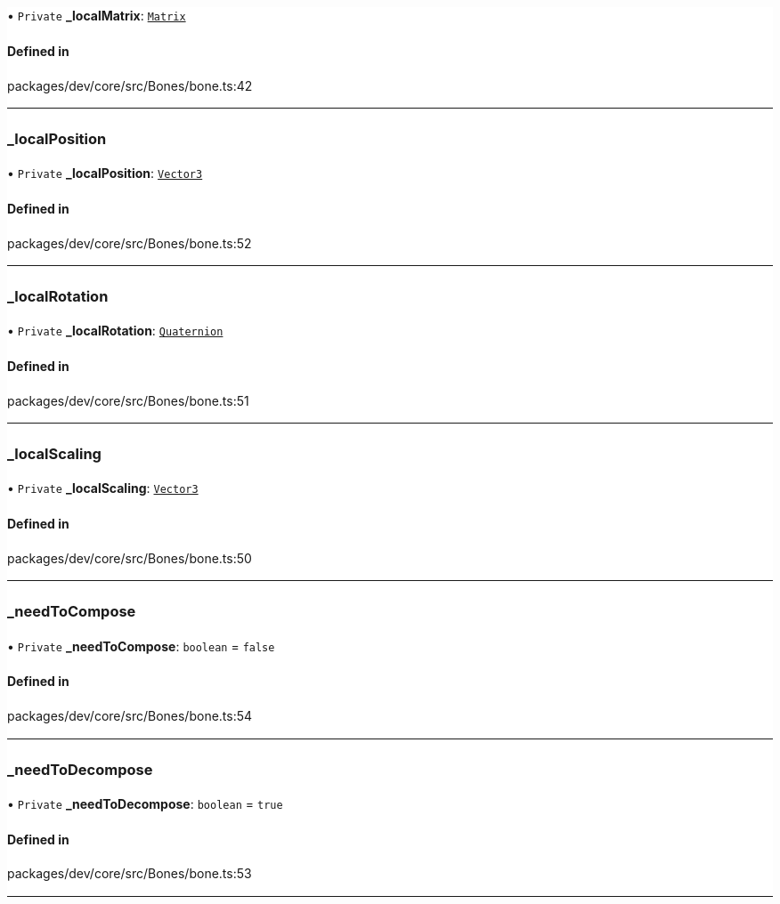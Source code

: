 • `Private` **\_localMatrix**: [`Matrix`](Matrix.md)

#### Defined in

packages/dev/core/src/Bones/bone.ts:42

___

### \_localPosition

• `Private` **\_localPosition**: [`Vector3`](Vector3.md)

#### Defined in

packages/dev/core/src/Bones/bone.ts:52

___

### \_localRotation

• `Private` **\_localRotation**: [`Quaternion`](Quaternion.md)

#### Defined in

packages/dev/core/src/Bones/bone.ts:51

___

### \_localScaling

• `Private` **\_localScaling**: [`Vector3`](Vector3.md)

#### Defined in

packages/dev/core/src/Bones/bone.ts:50

___

### \_needToCompose

• `Private` **\_needToCompose**: `boolean` = `false`

#### Defined in

packages/dev/core/src/Bones/bone.ts:54

___

### \_needToDecompose

• `Private` **\_needToDecompose**: `boolean` = `true`

#### Defined in

packages/dev/core/src/Bones/bone.ts:53

___
